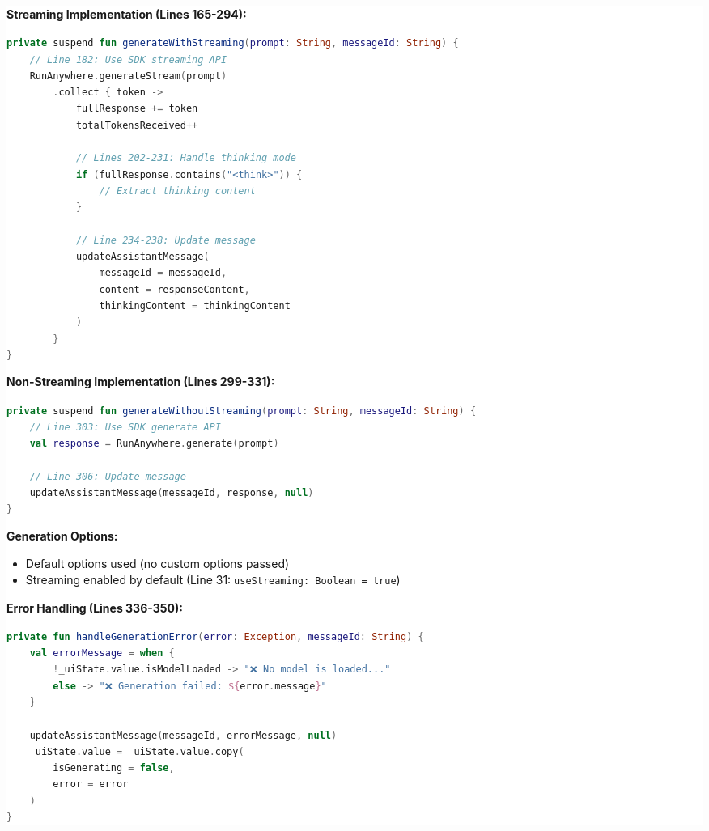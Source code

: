 **Streaming Implementation (Lines 165-294):**

```kotlin
private suspend fun generateWithStreaming(prompt: String, messageId: String) {
    // Line 182: Use SDK streaming API
    RunAnywhere.generateStream(prompt)
        .collect { token ->
            fullResponse += token
            totalTokensReceived++

            // Lines 202-231: Handle thinking mode
            if (fullResponse.contains("<think>")) {
                // Extract thinking content
            }

            // Line 234-238: Update message
            updateAssistantMessage(
                messageId = messageId,
                content = responseContent,
                thinkingContent = thinkingContent
            )
        }
}
```

**Non-Streaming Implementation (Lines 299-331):**

```kotlin
private suspend fun generateWithoutStreaming(prompt: String, messageId: String) {
    // Line 303: Use SDK generate API
    val response = RunAnywhere.generate(prompt)

    // Line 306: Update message
    updateAssistantMessage(messageId, response, null)
}
```

**Generation Options:**
- Default options used (no custom options passed)
- Streaming enabled by default (Line 31: `useStreaming: Boolean = true`)

**Error Handling (Lines 336-350):**
```kotlin
private fun handleGenerationError(error: Exception, messageId: String) {
    val errorMessage = when {
        !_uiState.value.isModelLoaded -> "❌ No model is loaded..."
        else -> "❌ Generation failed: ${error.message}"
    }

    updateAssistantMessage(messageId, errorMessage, null)
    _uiState.value = _uiState.value.copy(
        isGenerating = false,
        error = error
    )
}
```

